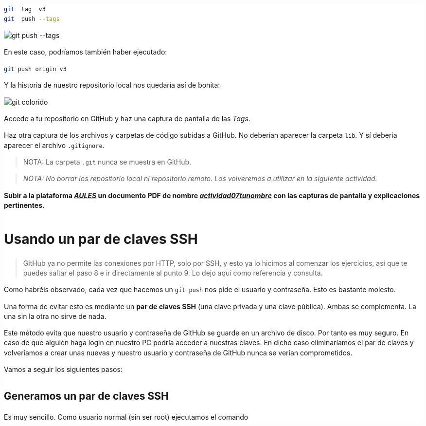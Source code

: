 ```sh
git  tag  v3
git  push --tags
```

![git push --tags](assets/git-push-tags.png)

En este caso, podríamos también haber ejecutado:

```sh
git push origin v3
```


Y la historia de nuestro repositorio local nos quedaría así de bonita:

![git colorido](assets/git-colorido.png)

Accede a tu repositorio en GitHub y haz una captura de pantalla de las *Tags*.

Haz otra captura de los archivos y carpetas de código subidas a GitHub. No deberían aparecer la carpeta `lib`. Y sí debería aparecer el archivo `.gitignore`.

> NOTA: La carpeta `.git` nunca se muestra en GitHub.


> *NOTA: No borrar los repositorio local ni repositorio remoto. Los volveremos a utilizar en la siguiente actividad.*



**Subir a la plataforma *<u>AULES</u>* un documento PDF de nombre *<u>actividad07tunombre</u>*  con las capturas de pantalla y explicaciones pertinentes.**

# Usando un par de claves SSH

> GitHub ya no permite las conexiones por HTTP, solo por SSH, y esto ya lo hicimos al comenzar los ejercicios, así que te puedes saltar el paso 8 e ir directamente al punto 9. Lo dejo aquí como referencia y consulta.

Como habréis observado, cada vez que hacemos un `git push` nos pide el usuario y contraseña. Esto es bastante molesto.

Una forma de evitar esto es mediante un **par de claves SSH** (una clave privada y una clave pública). Ambas se complementa. La una sin la otra no sirve de nada.

Este método evita que nuestro usuario y contraseña de GitHub se guarde en un archivo de disco. Por tanto es muy seguro. En caso de que alguién haga login en nuestro PC podría acceder a nuestras claves. En dicho caso eliminaríamos el par de claves y volveríamos a crear unas nuevas y nuestro usuario y contraseña de GitHub nunca se verían comprometidos.

Vamos a seguir los siguientes pasos:



## Generamos un par de claves SSH

Es muy sencillo. Como usuario normal (sin ser root) ejecutamos el comando
